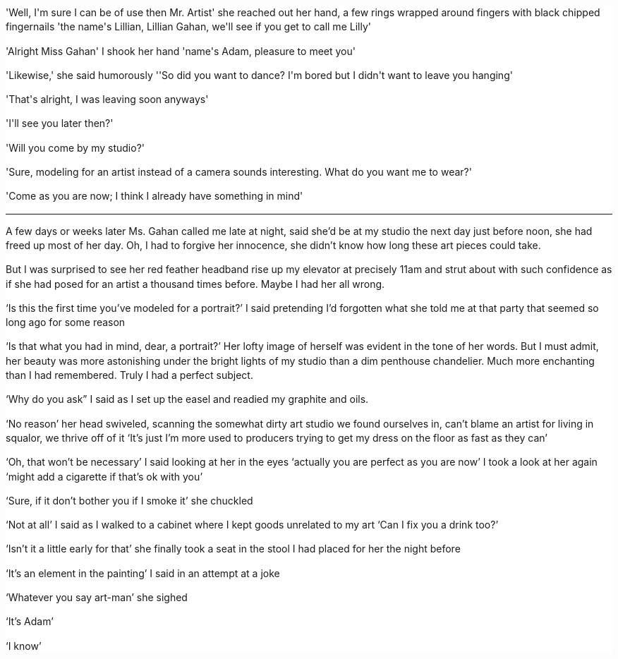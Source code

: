 'Well, I'm sure I can be of use then Mr. Artist' she reached out her hand, a few rings wrapped around fingers with black chipped fingernails 'the name's Lillian, Lillian Gahan, we'll see if you get to call me Lilly'

'Alright Miss Gahan' I shook her hand 'name's Adam, pleasure to meet you'

'Likewise,' she said humorously ''So did you want to dance? I'm bored but I didn't want to leave you hanging'

'That's alright, I was leaving soon anyways'

'I'll see you later then?'

'Will you come by my studio?'

'Sure, modeling for an artist instead of a camera sounds interesting. What do you want me to wear?'

'Come as you are now; I think I already have something in mind'

***
A few days or weeks later Ms. Gahan called me late at night, said she’d be at my studio the next day just before noon, she had freed up most of her day. Oh, I had to forgive her innocence, she didn’t know how long these art pieces could take. 

But I was surprised to see her red feather headband rise up my elevator at precisely 11am and strut about with such confidence as if she had posed for an artist a thousand times before. Maybe I had her all wrong. 

‘Is this the first time you’ve modeled for a portrait?’ I said pretending I’d forgotten what she told me at that party that seemed so long ago for some reason

‘Is that what you had in mind, dear, a portrait?’ Her lofty image of herself was evident in the tone of her words. But I must admit, her beauty was more astonishing under the bright lights of my studio than a dim penthouse chandelier. Much more enchanting than I had remembered. Truly I had a perfect subject.

‘Why do you ask” I said as I set up the easel and readied my graphite and oils. 

‘No reason’ her head swiveled, scanning the somewhat dirty art studio we found ourselves in, can’t blame an artist for living in squalor, we thrive off of it ‘It’s just I’m more used to producers trying to get my dress on the floor as fast as they can’

‘Oh, that won’t be necessary’ I said looking at her in the eyes ‘actually you are perfect as you are now’ I took a look at her again ‘might add a cigarette if that’s ok with you’ 

‘Sure, if it don’t bother you if I smoke it’ she chuckled

‘Not at all’ I said as I walked to a cabinet where I kept goods unrelated to my art ‘Can I fix you a drink too?’

‘Isn’t it a little early for that’ she finally took a seat in the stool I had placed for her the night before 

‘It’s an element in the painting’ I said in an attempt at a joke

‘Whatever you say art-man’ she sighed

‘It’s Adam’
	
‘I know’ 

